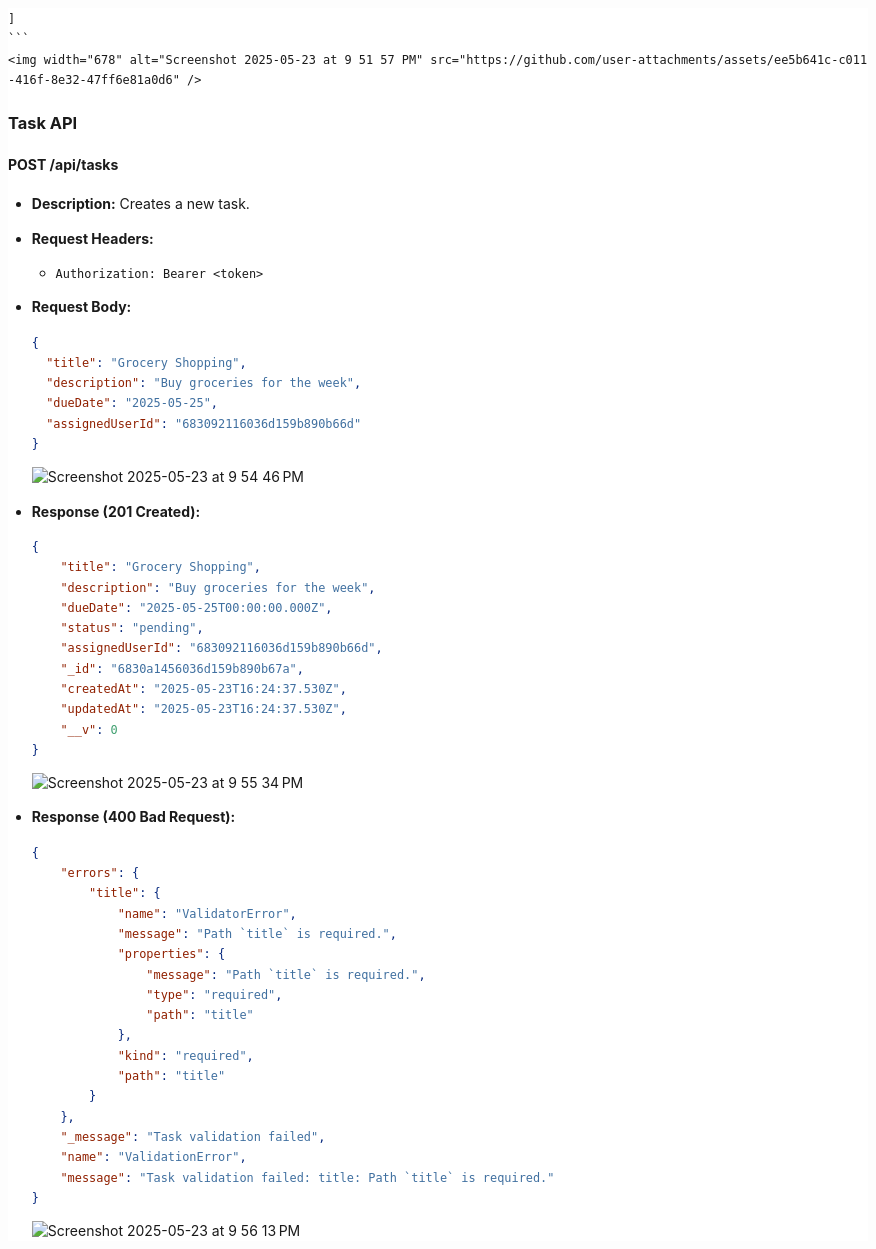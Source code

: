     ]
    ```
    <img width="678" alt="Screenshot 2025-05-23 at 9 51 57 PM" src="https://github.com/user-attachments/assets/ee5b641c-c011-416f-8e32-47ff6e81a0d6" />

    
### Task API
#### POST /api/tasks
*   **Description:** Creates a new task.
*   **Request Headers:**
    *   `Authorization: Bearer <token>`
*   **Request Body:**
    ```json
    {
      "title": "Grocery Shopping",
      "description": "Buy groceries for the week",
      "dueDate": "2025-05-25",
      "assignedUserId": "683092116036d159b890b66d"
    }
    ```
    <img width="469" alt="Screenshot 2025-05-23 at 9 54 46 PM" src="https://github.com/user-attachments/assets/319802dd-66f7-4bfe-8ce8-56f41917940b" />

*   **Response (201 Created):**
    ```json
    {
        "title": "Grocery Shopping",
        "description": "Buy groceries for the week",
        "dueDate": "2025-05-25T00:00:00.000Z",
        "status": "pending",
        "assignedUserId": "683092116036d159b890b66d",
        "_id": "6830a1456036d159b890b67a",
        "createdAt": "2025-05-23T16:24:37.530Z",
        "updatedAt": "2025-05-23T16:24:37.530Z",
        "__v": 0
    }
    ```
    <img width="527" alt="Screenshot 2025-05-23 at 9 55 34 PM" src="https://github.com/user-attachments/assets/9a757d53-acef-4644-be10-0db2dc41a249" />
    
*   **Response (400 Bad Request):**
    ```json
    {
        "errors": {
            "title": {
                "name": "ValidatorError",
                "message": "Path `title` is required.",
                "properties": {
                    "message": "Path `title` is required.",
                    "type": "required",
                    "path": "title"
                },
                "kind": "required",
                "path": "title"
            }
        },
        "_message": "Task validation failed",
        "name": "ValidationError",
        "message": "Task validation failed: title: Path `title` is required."
    }
    ```
    <img width="646" alt="Screenshot 2025-05-23 at 9 56 13 PM" src="https://github.com/user-attachments/assets/a3fb834f-5b98-47d7-9ea7-427c071c9a20" />
